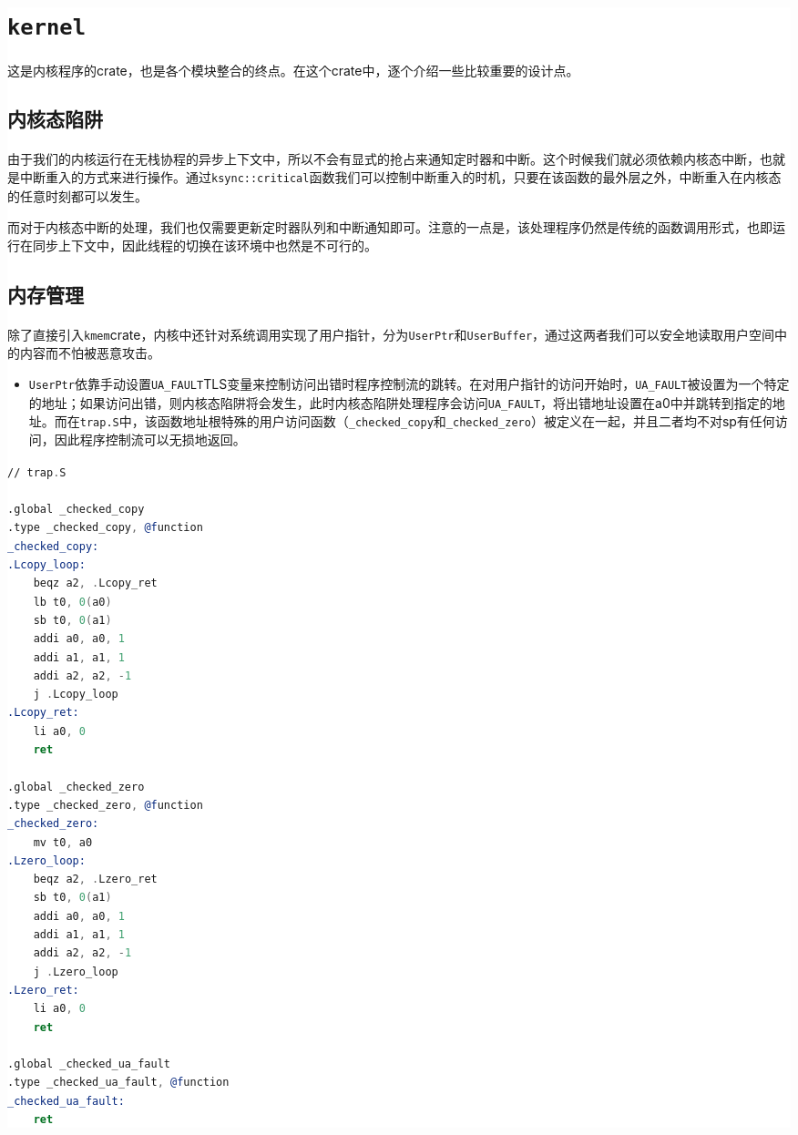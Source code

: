 # `kernel`

这是内核程序的crate，也是各个模块整合的终点。在这个crate中，逐个介绍一些比较重要的设计点。

## 内核态陷阱

由于我们的内核运行在无栈协程的异步上下文中，所以不会有显式的抢占来通知定时器和中断。这个时候我们就必须依赖内核态中断，也就是中断重入的方式来进行操作。通过`ksync::critical`函数我们可以控制中断重入的时机，只要在该函数的最外层之外，中断重入在内核态的任意时刻都可以发生。

而对于内核态中断的处理，我们也仅需要更新定时器队列和中断通知即可。注意的一点是，该处理程序仍然是传统的函数调用形式，也即运行在同步上下文中，因此线程的切换在该环境中也然是不可行的。

## 内存管理

除了直接引入`kmem`crate，内核中还针对系统调用实现了用户指针，分为`UserPtr`和`UserBuffer`，通过这两者我们可以安全地读取用户空间中的内容而不怕被恶意攻击。

- `UserPtr`依靠手动设置`UA_FAULT`TLS变量来控制访问出错时程序控制流的跳转。在对用户指针的访问开始时，`UA_FAULT`被设置为一个特定的地址；如果访问出错，则内核态陷阱将会发生，此时内核态陷阱处理程序会访问`UA_FAULT`，将出错地址设置在a0中并跳转到指定的地址。而在`trap.S`中，该函数地址根特殊的用户访问函数（`_checked_copy`和`_checked_zero`）被定义在一起，并且二者均不对sp有任何访问，因此程序控制流可以无损地返回。

```asm
// trap.S

.global _checked_copy
.type _checked_copy, @function
_checked_copy:
.Lcopy_loop:
    beqz a2, .Lcopy_ret
    lb t0, 0(a0)
    sb t0, 0(a1)
    addi a0, a0, 1
    addi a1, a1, 1
    addi a2, a2, -1
    j .Lcopy_loop
.Lcopy_ret:
    li a0, 0
    ret

.global _checked_zero
.type _checked_zero, @function
_checked_zero:
    mv t0, a0
.Lzero_loop:
    beqz a2, .Lzero_ret
    sb t0, 0(a1)
    addi a0, a0, 1
    addi a1, a1, 1
    addi a2, a2, -1
    j .Lzero_loop
.Lzero_ret:
    li a0, 0
    ret

.global _checked_ua_fault
.type _checked_ua_fault, @function
_checked_ua_fault:
    ret
```
